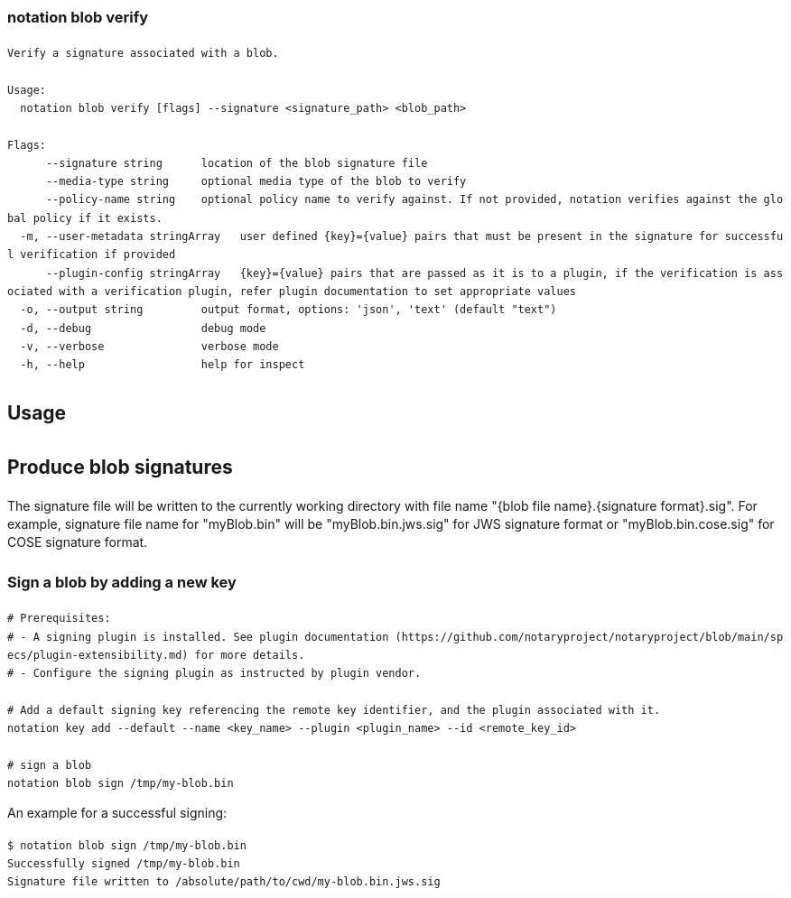 ### notation blob verify

```text
Verify a signature associated with a blob.

Usage:
  notation blob verify [flags] --signature <signature_path> <blob_path>

Flags:
      --signature string      location of the blob signature file
      --media-type string     optional media type of the blob to verify
      --policy-name string    optional policy name to verify against. If not provided, notation verifies against the global policy if it exists.
  -m, --user-metadata stringArray   user defined {key}={value} pairs that must be present in the signature for successful verification if provided
      --plugin-config stringArray   {key}={value} pairs that are passed as it is to a plugin, if the verification is associated with a verification plugin, refer plugin documentation to set appropriate values
  -o, --output string         output format, options: 'json', 'text' (default "text")
  -d, --debug                 debug mode
  -v, --verbose               verbose mode
  -h, --help                  help for inspect
```

## Usage

## Produce blob signatures
The signature file will be written to the currently working directory with file name "{blob file name}.{signature format}.sig". For example, signature file name for "myBlob.bin" will be "myBlob.bin.jws.sig" for JWS signature format or "myBlob.bin.cose.sig" for COSE signature format.

### Sign a blob by adding a new key

```shell
# Prerequisites:
# - A signing plugin is installed. See plugin documentation (https://github.com/notaryproject/notaryproject/blob/main/specs/plugin-extensibility.md) for more details.
# - Configure the signing plugin as instructed by plugin vendor.

# Add a default signing key referencing the remote key identifier, and the plugin associated with it.
notation key add --default --name <key_name> --plugin <plugin_name> --id <remote_key_id>

# sign a blob
notation blob sign /tmp/my-blob.bin
```

An example for a successful signing:

```console
$ notation blob sign /tmp/my-blob.bin
Successfully signed /tmp/my-blob.bin
Signature file written to /absolute/path/to/cwd/my-blob.bin.jws.sig
```
